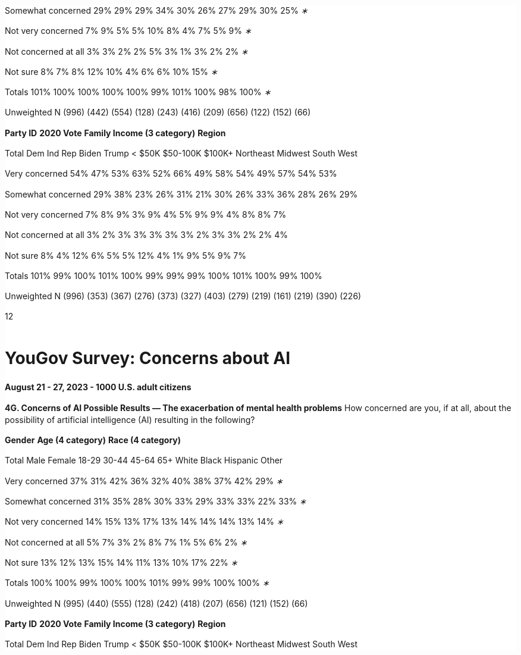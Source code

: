 Somewhat concerned 29% 29% 29% 34% 30% 26% 27% 29% 30% 25% _∗_

Not very concerned 7% 9% 5% 5% 10% 8% 4% 7% 5% 9% _∗_

Not concerned at all 3% 3% 2% 2% 5% 3% 1% 3% 2% 2% _∗_

Not sure 8% 7% 8% 12% 10% 4% 6% 6% 10% 15% _∗_

Totals 101% 100% 100% 100% 100% 99% 101% 100% 98% 100% _∗_

Unweighted N (996) (442) (554) (128) (243) (416) (209) (656) (122) (152) (66)

**Party ID** **2020 Vote** **Family Income (3 category)** **Region**

Total Dem Ind Rep Biden Trump < $50K $50-100K $100K+ Northeast Midwest South West

Very concerned 54% 47% 53% 63% 52% 66% 49% 58% 54% 49% 57% 54% 53%

Somewhat concerned 29% 38% 23% 26% 31% 21% 30% 26% 33% 36% 28% 26% 29%

Not very concerned 7% 8% 9% 3% 9% 4% 5% 9% 9% 4% 8% 8% 7%

Not concerned at all 3% 2% 3% 3% 3% 3% 3% 2% 3% 3% 2% 2% 4%

Not sure 8% 4% 12% 6% 5% 5% 12% 4% 1% 9% 5% 9% 7%

Totals 101% 99% 100% 101% 100% 99% 99% 99% 100% 101% 100% 99% 100%

Unweighted N (996) (353) (367) (276) (373) (327) (403) (279) (219) (161) (219) (390) (226)


12

# **YouGov Survey: Concerns about AI**

**August 21 - 27, 2023 - 1000 U.S. adult citizens**

**4G. Concerns of AI Possible Results — The exacerbation of mental health problems**
How concerned are you, if at all, about the possibility of artificial intelligence (AI) resulting in the following?

**Gender** **Age (4 category)** **Race (4 category)**

Total Male Female 18-29 30-44 45-64 65+ White Black Hispanic Other

Very concerned 37% 31% 42% 36% 32% 40% 38% 37% 42% 29% _∗_

Somewhat concerned 31% 35% 28% 30% 33% 29% 33% 33% 22% 33% _∗_

Not very concerned 14% 15% 13% 17% 13% 14% 14% 14% 13% 14% _∗_

Not concerned at all 5% 7% 3% 2% 8% 7% 1% 5% 6% 2% _∗_

Not sure 13% 12% 13% 15% 14% 11% 13% 10% 17% 22% _∗_

Totals 100% 100% 99% 100% 100% 101% 99% 99% 100% 100% _∗_

Unweighted N (995) (440) (555) (128) (242) (418) (207) (656) (121) (152) (66)

**Party ID** **2020 Vote** **Family Income (3 category)** **Region**

Total Dem Ind Rep Biden Trump < $50K $50-100K $100K+ Northeast Midwest South West
